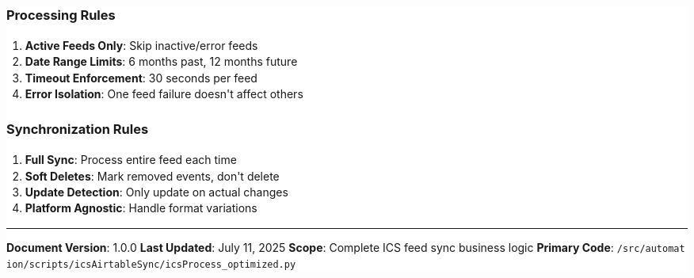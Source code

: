 ### Processing Rules
1. **Active Feeds Only**: Skip inactive/error feeds
2. **Date Range Limits**: 6 months past, 12 months future
3. **Timeout Enforcement**: 30 seconds per feed
4. **Error Isolation**: One feed failure doesn't affect others

### Synchronization Rules
1. **Full Sync**: Process entire feed each time
2. **Soft Deletes**: Mark removed events, don't delete
3. **Update Detection**: Only update on actual changes
4. **Platform Agnostic**: Handle format variations

---

**Document Version**: 1.0.0
**Last Updated**: July 11, 2025
**Scope**: Complete ICS feed sync business logic
**Primary Code**: `/src/automation/scripts/icsAirtableSync/icsProcess_optimized.py`